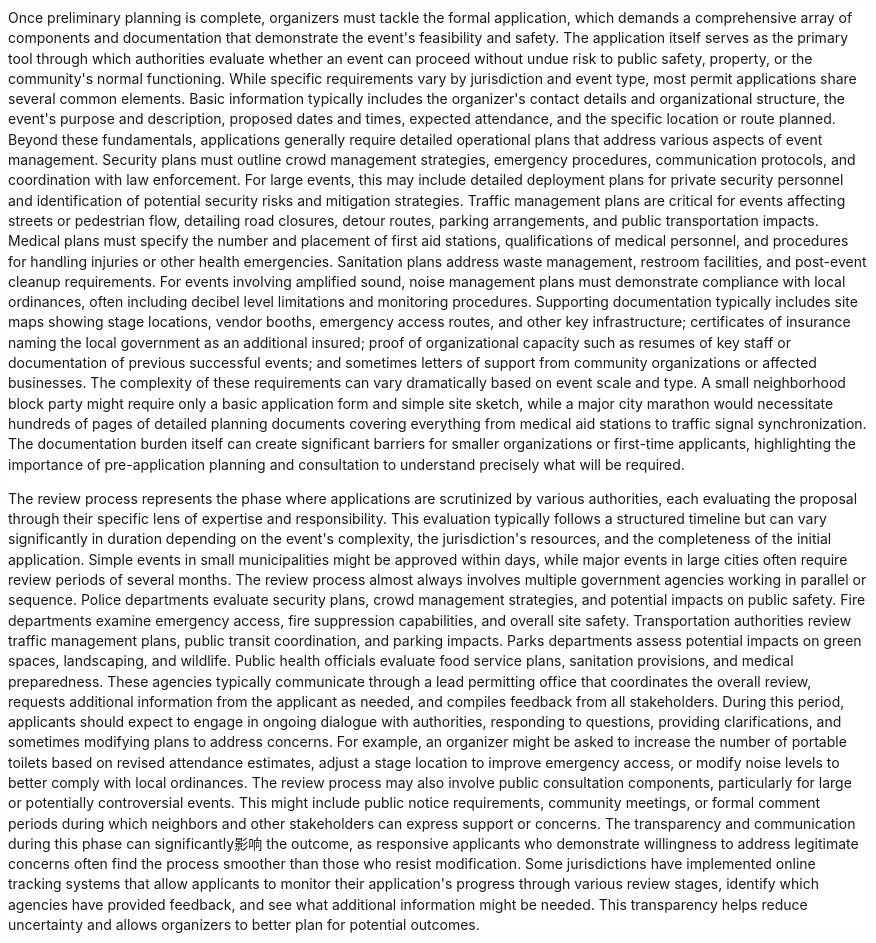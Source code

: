 Once preliminary planning is complete, organizers must tackle the formal application, which demands a comprehensive array of components and documentation that demonstrate the event's feasibility and safety. The application itself serves as the primary tool through which authorities evaluate whether an event can proceed without undue risk to public safety, property, or the community's normal functioning. While specific requirements vary by jurisdiction and event type, most permit applications share several common elements. Basic information typically includes the organizer's contact details and organizational structure, the event's purpose and description, proposed dates and times, expected attendance, and the specific location or route planned. Beyond these fundamentals, applications generally require detailed operational plans that address various aspects of event management. Security plans must outline crowd management strategies, emergency procedures, communication protocols, and coordination with law enforcement. For large events, this may include detailed deployment plans for private security personnel and identification of potential security risks and mitigation strategies. Traffic management plans are critical for events affecting streets or pedestrian flow, detailing road closures, detour routes, parking arrangements, and public transportation impacts. Medical plans must specify the number and placement of first aid stations, qualifications of medical personnel, and procedures for handling injuries or other health emergencies. Sanitation plans address waste management, restroom facilities, and post-event cleanup requirements. For events involving amplified sound, noise management plans must demonstrate compliance with local ordinances, often including decibel level limitations and monitoring procedures. Supporting documentation typically includes site maps showing stage locations, vendor booths, emergency access routes, and other key infrastructure; certificates of insurance naming the local government as an additional insured; proof of organizational capacity such as resumes of key staff or documentation of previous successful events; and sometimes letters of support from community organizations or affected businesses. The complexity of these requirements can vary dramatically based on event scale and type. A small neighborhood block party might require only a basic application form and simple site sketch, while a major city marathon would necessitate hundreds of pages of detailed planning documents covering everything from medical aid stations to traffic signal synchronization. The documentation burden itself can create significant barriers for smaller organizations or first-time applicants, highlighting the importance of pre-application planning and consultation to understand precisely what will be required.

The review process represents the phase where applications are scrutinized by various authorities, each evaluating the proposal through their specific lens of expertise and responsibility. This evaluation typically follows a structured timeline but can vary significantly in duration depending on the event's complexity, the jurisdiction's resources, and the completeness of the initial application. Simple events in small municipalities might be approved within days, while major events in large cities often require review periods of several months. The review process almost always involves multiple government agencies working in parallel or sequence. Police departments evaluate security plans, crowd management strategies, and potential impacts on public safety. Fire departments examine emergency access, fire suppression capabilities, and overall site safety. Transportation authorities review traffic management plans, public transit coordination, and parking impacts. Parks departments assess potential impacts on green spaces, landscaping, and wildlife. Public health officials evaluate food service plans, sanitation provisions, and medical preparedness. These agencies typically communicate through a lead permitting office that coordinates the overall review, requests additional information from the applicant as needed, and compiles feedback from all stakeholders. During this period, applicants should expect to engage in ongoing dialogue with authorities, responding to questions, providing clarifications, and sometimes modifying plans to address concerns. For example, an organizer might be asked to increase the number of portable toilets based on revised attendance estimates, adjust a stage location to improve emergency access, or modify noise levels to better comply with local ordinances. The review process may also involve public consultation components, particularly for large or potentially controversial events. This might include public notice requirements, community meetings, or formal comment periods during which neighbors and other stakeholders can express support or concerns. The transparency and communication during this phase can significantly影响 the outcome, as responsive applicants who demonstrate willingness to address legitimate concerns often find the process smoother than those who resist modification. Some jurisdictions have implemented online tracking systems that allow applicants to monitor their application's progress through various review stages, identify which agencies have provided feedback, and see what additional information might be needed. This transparency helps reduce uncertainty and allows organizers to better plan for potential outcomes.
